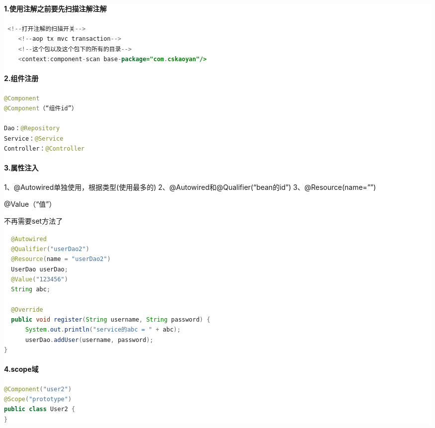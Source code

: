 #### 1.使用注解之前要先扫描注解注解

```java
 <!--打开注解的扫描开关-->
    <!--aop tx mvc transaction-->
    <!--这个包以及这个包下的所有的目录-->
    <context:component-scan base-package="com.cskaoyan"/>


```

#### 2.组件注册

```java
@Component
@Component（“组件id”）

Dao：@Repository
Service：@Service
Controller：@Controller


```

#### 3.属性注入

1、@Autowired单独使用，根据类型(使用最多的)
2、@Autowired和@Qualifier(“bean的id”)
3、@Resource(name=””)



@Value（“值”）

不再需要set方法了

```java
  @Autowired
  @Qualifier("userDao2")
  @Resource(name = "userDao2")
  UserDao userDao;
  @Value("123456")
  String abc;

  @Override
  public void register(String username, String password) {
      System.out.println("service的abc = " + abc);
      userDao.addUser(username, password);
}


```

#### 4.scope域

```java
@Component("user2")
@Scope("prototype")
public class User2 {
}


```
